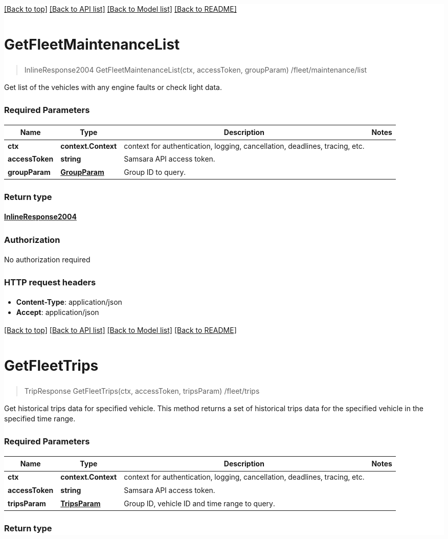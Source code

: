 [[Back to top]](#) [[Back to API list]](../README.md#documentation-for-api-endpoints) [[Back to Model list]](../README.md#documentation-for-models) [[Back to README]](../README.md)

# **GetFleetMaintenanceList**
> InlineResponse2004 GetFleetMaintenanceList(ctx, accessToken, groupParam)
/fleet/maintenance/list

Get list of the vehicles with any engine faults or check light data.

### Required Parameters

Name | Type | Description  | Notes
------------- | ------------- | ------------- | -------------
 **ctx** | **context.Context** | context for authentication, logging, cancellation, deadlines, tracing, etc.
  **accessToken** | **string**| Samsara API access token. | 
  **groupParam** | [**GroupParam**](GroupParam.md)| Group ID to query. | 

### Return type

[**InlineResponse2004**](inline_response_200_4.md)

### Authorization

No authorization required

### HTTP request headers

 - **Content-Type**: application/json
 - **Accept**: application/json

[[Back to top]](#) [[Back to API list]](../README.md#documentation-for-api-endpoints) [[Back to Model list]](../README.md#documentation-for-models) [[Back to README]](../README.md)

# **GetFleetTrips**
> TripResponse GetFleetTrips(ctx, accessToken, tripsParam)
/fleet/trips

Get historical trips data for specified vehicle. This method returns a set of historical trips data for the specified vehicle in the specified time range.

### Required Parameters

Name | Type | Description  | Notes
------------- | ------------- | ------------- | -------------
 **ctx** | **context.Context** | context for authentication, logging, cancellation, deadlines, tracing, etc.
  **accessToken** | **string**| Samsara API access token. | 
  **tripsParam** | [**TripsParam**](TripsParam.md)| Group ID, vehicle ID and time range to query. | 

### Return type

